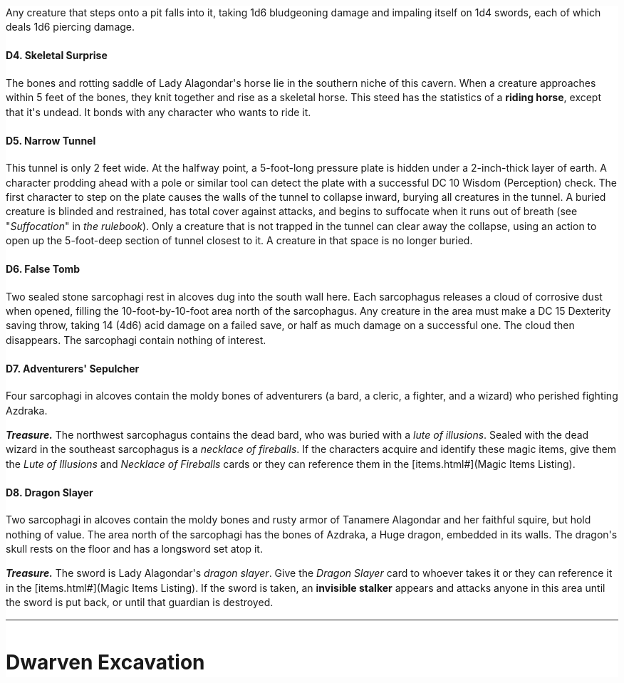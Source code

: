 Any creature that steps onto a pit falls into it, taking 1d6 bludgeoning damage and impaling itself on 1d4 swords, each of which deals 1d6 piercing damage.

#### D4. Skeletal Surprise

The bones and rotting saddle of Lady Alagondar's horse lie in the southern niche of this cavern. When a creature approaches within 5 feet of the bones, they knit together and rise as a skeletal horse. This steed has the statistics of a **riding horse**, except that it's undead. It bonds with any character who wants to ride it.

#### D5. Narrow Tunnel

This tunnel is only 2 feet wide. At the halfway point, a 5-foot-long pressure plate is hidden under a 2-inch-thick layer of earth. A character prodding ahead with a pole or similar tool can detect the plate with a successful DC 10 Wisdom (Perception) check. The first character to step on the plate causes the walls of the tunnel to collapse inward, burying all creatures in the tunnel. A buried creature is blinded and restrained, has total cover against attacks, and begins to suffocate when it runs out of breath (see "*Suffocation*" in *the rulebook*). Only a creature that is not trapped in the tunnel can clear away the collapse, using an action to open up the 5-foot-deep section of tunnel closest to it. A creature in that space is no longer buried.

#### D6. False Tomb

Two sealed stone sarcophagi rest in alcoves dug into the south wall here. Each sarcophagus releases a cloud of corrosive dust when opened, filling the 10-foot-by-10-foot area north of the sarcophagus. Any creature in the area must make a DC 15 Dexterity saving throw, taking 14 (4d6) acid damage on a failed save, or half as much damage on a successful one. The cloud then disappears. The sarcophagi contain nothing of interest.

#### D7. Adventurers' Sepulcher

Four sarcophagi in alcoves contain the moldy bones of adventurers (a bard, a cleric, a fighter, and a wizard) who perished fighting Azdraka.

***Treasure.*** The northwest sarcophagus contains the dead bard, who was buried with a *lute of illusions*. Sealed with the dead wizard in the southeast sarcophagus is a *necklace of fireballs*. If the characters acquire and identify these magic items, give them the *Lute of Illusions* and *Necklace of Fireballs* cards or they can reference them in the [items.html#](Magic Items Listing).

#### D8. Dragon Slayer

Two sarcophagi in alcoves contain the moldy bones and rusty armor of Tanamere Alagondar and her faithful squire, but hold nothing of value. The area north of the sarcophagi has the bones of Azdraka, a Huge dragon, embedded in its walls. The dragon's skull rests on the floor and has a longsword set atop it.

***Treasure.*** The sword is Lady Alagondar's *dragon slayer*. Give the *Dragon Slayer* card to whoever takes it or they can reference it in the [items.html#](Magic Items Listing). If the sword is taken, an **invisible stalker** appears and attacks anyone in this area until the sword is put back, or until that guardian is destroyed.

------

# Dwarven Excavation
